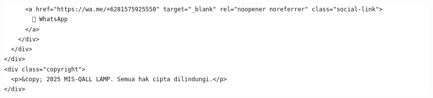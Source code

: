           <a href="https://wa.me/+6281575925550" target="_blank" rel="noopener noreferrer" class="social-link">
            📱 WhatsApp
          </a>
        </div>
      </div>
    </div>
    <div class="copyright">
      <p>&copy; 2025 MIS-QALL LAMP. Semua hak cipta dilindungi.</p>
    </div>
  </footer>

  <script>
    // Smooth scrolling for navigation
    document.querySelectorAll('a[href^="#"]').forEach(anchor => {
      anchor.addEventListener('click', function (e) {
        e.preventDefault();
        const target = document.querySelector(this.getAttribute('href'));
        if (target) {
          target.scrollIntoView({
            behavior: 'smooth',
            block: 'start'
          });
        }
      });
    });

    // Animation on scroll
    const observerOptions = {
      threshold: 0.1,
      rootMargin: '0px 0px -50px 0px'
    };

    const observer = new IntersectionObserver((entries) => {
      entries.forEach(entry => {
        if (entry.isIntersecting) {
          entry.target.style.animation = 'fadeInUp 1s ease-out forwards';
          observer.unobserve(entry.target);
        }
      });
    }, observerOptions);

    // Observe elements for animation
    document.querySelectorAll('.feature-card, .benefit-item, .gallery-item').forEach(el => {
      el.style.opacity = '0';
      observer.observe(el);
    });
    // Toggle hamburger menu
const hamburger = document.getElementById("hamburger");
const navMenu = document.getElementById("nav-menu");

hamburger.addEventListener("click", () => {
  navMenu.classList.toggle("active");
});
  </script>
</body>
</html>

